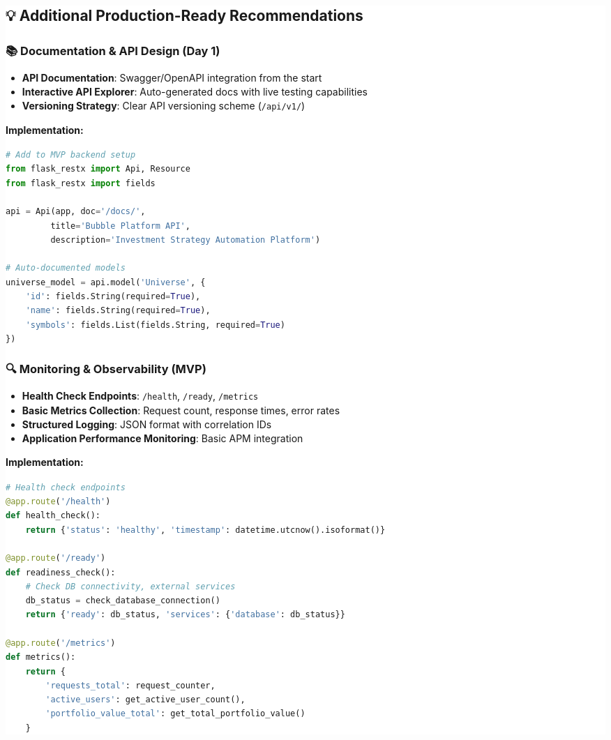## 💡 **Additional Production-Ready Recommendations**

### **📚 Documentation & API Design (Day 1)**
- **API Documentation**: Swagger/OpenAPI integration from the start
- **Interactive API Explorer**: Auto-generated docs with live testing capabilities
- **Versioning Strategy**: Clear API versioning scheme (`/api/v1/`)

**Implementation:**
```python
# Add to MVP backend setup
from flask_restx import Api, Resource
from flask_restx import fields

api = Api(app, doc='/docs/', 
         title='Bubble Platform API',
         description='Investment Strategy Automation Platform')

# Auto-documented models
universe_model = api.model('Universe', {
    'id': fields.String(required=True),
    'name': fields.String(required=True),
    'symbols': fields.List(fields.String, required=True)
})
```

### **🔍 Monitoring & Observability (MVP)**
- **Health Check Endpoints**: `/health`, `/ready`, `/metrics`
- **Basic Metrics Collection**: Request count, response times, error rates
- **Structured Logging**: JSON format with correlation IDs
- **Application Performance Monitoring**: Basic APM integration

**Implementation:**
```python
# Health check endpoints
@app.route('/health')
def health_check():
    return {'status': 'healthy', 'timestamp': datetime.utcnow().isoformat()}

@app.route('/ready')
def readiness_check():
    # Check DB connectivity, external services
    db_status = check_database_connection()
    return {'ready': db_status, 'services': {'database': db_status}}

@app.route('/metrics')
def metrics():
    return {
        'requests_total': request_counter,
        'active_users': get_active_user_count(),
        'portfolio_value_total': get_total_portfolio_value()
    }
```
